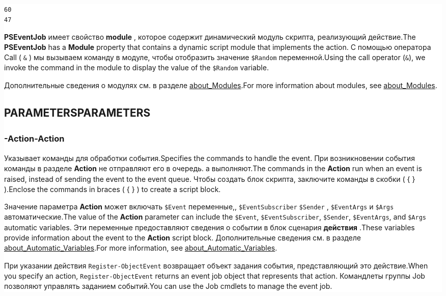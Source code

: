 ```Output
60
47
```

<span data-ttu-id="e24dd-146">**PSEventJob** имеет свойство **module** , которое содержит динамический модуль скрипта, реализующий действие.</span><span class="sxs-lookup"><span data-stu-id="e24dd-146">The **PSEventJob** has a **Module** property that contains a dynamic script module that implements the action.</span></span> <span data-ttu-id="e24dd-147">С помощью оператора Call ( `&` ) мы вызываем команду в модуле, чтобы отобразить значение `$Random` переменной.</span><span class="sxs-lookup"><span data-stu-id="e24dd-147">Using the call operator (`&`),  we invoke the command in the module to display the value of the `$Random` variable.</span></span>

<span data-ttu-id="e24dd-148">Дополнительные сведения о модулях см. в разделе [about_Modules](../Microsoft.PowerShell.Core/About/about_Modules.md).</span><span class="sxs-lookup"><span data-stu-id="e24dd-148">For more information about modules, see [about_Modules](../Microsoft.PowerShell.Core/About/about_Modules.md).</span></span>

## <span data-ttu-id="e24dd-149">PARAMETERS</span><span class="sxs-lookup"><span data-stu-id="e24dd-149">PARAMETERS</span></span>

### <span data-ttu-id="e24dd-150">-Action</span><span class="sxs-lookup"><span data-stu-id="e24dd-150">-Action</span></span>

<span data-ttu-id="e24dd-151">Указывает команды для обработки события.</span><span class="sxs-lookup"><span data-stu-id="e24dd-151">Specifies the commands to handle the event.</span></span> <span data-ttu-id="e24dd-152">При возникновении события команды в разделе **Action** не отправляют его в очередь. а выполняют.</span><span class="sxs-lookup"><span data-stu-id="e24dd-152">The commands in the **Action** run when an event is raised, instead of sending the event to the event queue.</span></span> <span data-ttu-id="e24dd-153">Чтобы создать блок скрипта, заключите команды в скобки ( { } ).</span><span class="sxs-lookup"><span data-stu-id="e24dd-153">Enclose the commands in braces ( { } ) to create a script block.</span></span>

<span data-ttu-id="e24dd-154">Значение параметра **Action** может включать `$Event` переменные,, `$EventSubscriber` `$Sender` , `$EventArgs` и `$Args` автоматические.</span><span class="sxs-lookup"><span data-stu-id="e24dd-154">The value of the **Action** parameter can include the `$Event`, `$EventSubscriber`, `$Sender`, `$EventArgs`, and `$Args` automatic variables.</span></span> <span data-ttu-id="e24dd-155">Эти переменные предоставляют сведения о событии в блок сценария **действия** .</span><span class="sxs-lookup"><span data-stu-id="e24dd-155">These variables provide information about the event to the **Action** script block.</span></span> <span data-ttu-id="e24dd-156">Дополнительные сведения см. в разделе [about_Automatic_Variables](../Microsoft.PowerShell.Core/About/about_Automatic_Variables.md).</span><span class="sxs-lookup"><span data-stu-id="e24dd-156">For more information, see [about_Automatic_Variables](../Microsoft.PowerShell.Core/About/about_Automatic_Variables.md).</span></span>

<span data-ttu-id="e24dd-157">При указании действия `Register-ObjectEvent` возвращает объект задания события, представляющий это действие.</span><span class="sxs-lookup"><span data-stu-id="e24dd-157">When you specify an action, `Register-ObjectEvent` returns an event job object that represents that action.</span></span> <span data-ttu-id="e24dd-158">Командлеты группы Job позволяют управлять заданием событий.</span><span class="sxs-lookup"><span data-stu-id="e24dd-158">You can use the Job cmdlets to manage the event job.</span></span>
